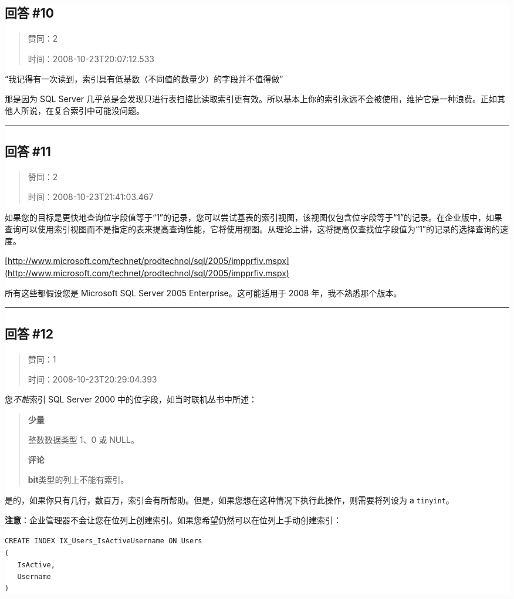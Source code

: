 ## 回答 #10

> 赞同：2
> 
> 时间：2008-10-23T20:07:12.533

“我记得有一次读到，索引具有低基数（不同值的数量少）的字段并不值得做”

那是因为 SQL Server 几乎总是会发现只进行表扫描比读取索引更有效。所以基本上你的索引永远不会被使用，维护它是一种浪费。正如其他人所说，在复合索引中可能没问题。

* * *

## 回答 #11

> 赞同：2
> 
> 时间：2008-10-23T21:41:03.467

如果您的目标是更快地查询位字段值等于“1”的记录，您可以尝试基表的索引视图，该视图仅包含位字段等于“1”的记录。在企业版中，如果查询可以使用索引视图而不是指定的表来提高查询性能，它将使用视图。从理论上讲，这将提高仅查找位字段值为“1”的记录的选择查询的速度。

[http://www.microsoft.com/technet/prodtechnol/sql/2005/impprfiv.mspx](http://www.microsoft.com/technet/prodtechnol/sql/2005/impprfiv.mspx)

所有这些都假设您是 Microsoft SQL Server 2005 Enterprise。这可能适用于 2008 年，我不熟悉那个版本。

* * *

## 回答 #12

> 赞同：1
> 
> 时间：2008-10-23T20:29:04.393

您*不能*索引 SQL Server 2000 中的位字段，如当时联机丛书中所述：

> **少量**
> 
> 整数数据类型 1、0 或 NULL。
> 
> **评论**
> 
> **bit**类型的列上不能有索引。

是的，如果你只有几行，数百万，索引会有所帮助。但是，如果您想在这种情况下执行此操作，则需要将列设为 a `tinyint`。

**注意**：企业管理器不会让您在位列上创建索引。如果您希望仍然可以在位列上手动创建索引：

```
CREATE INDEX IX_Users_IsActiveUsername ON Users
(
   IsActive,
   Username
) 
```
